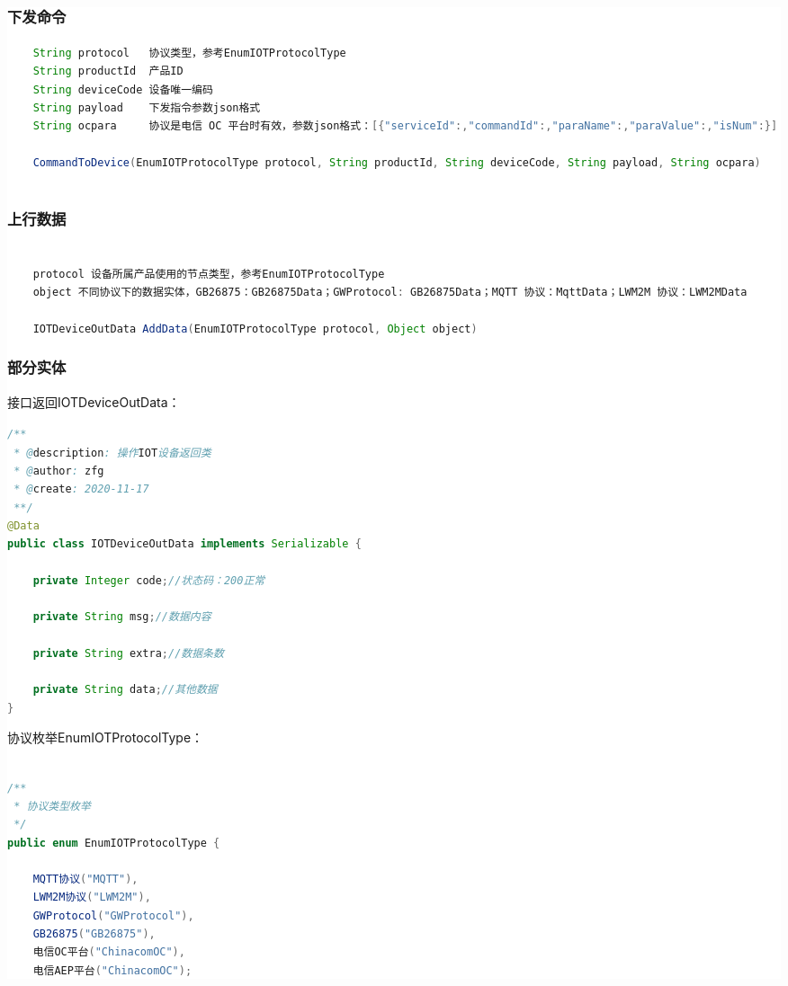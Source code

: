 ### 下发命令

```java
	String protocol   协议类型，参考EnumIOTProtocolType
    String productId  产品ID
    String deviceCode 设备唯一编码
    String payload    下发指令参数json格式
    String ocpara     协议是电信 OC 平台时有效，参数json格式：[{"serviceId":,"commandId":,"paraName":,"paraValue":,"isNum":}]
	
    CommandToDevice(EnumIOTProtocolType protocol, String productId, String deviceCode, String payload, String ocpara)
   
```


### 上行数据

```java
	
	protocol 设备所属产品使用的节点类型，参考EnumIOTProtocolType
    object 不同协议下的数据实体，GB26875：GB26875Data；GWProtocol: GB26875Data；MQTT 协议：MqttData；LWM2M 协议：LWM2MData
	
    IOTDeviceOutData AddData(EnumIOTProtocolType protocol, Object object)

```
### 部分实体

接口返回IOTDeviceOutData：

```java
/**
 * @description: 操作IOT设备返回类
 * @author: zfg
 * @create: 2020-11-17
 **/
@Data
public class IOTDeviceOutData implements Serializable {

    private Integer code;//状态码：200正常

    private String msg;//数据内容

    private String extra;//数据条数

    private String data;//其他数据
}

```

协议枚举EnumIOTProtocolType：
```java

/**
 * 协议类型枚举
 */
public enum EnumIOTProtocolType {

    MQTT协议("MQTT"),
    LWM2M协议("LWM2M"),
    GWProtocol("GWProtocol"),
    GB26875("GB26875"),
    电信OC平台("ChinacomOC"),
    电信AEP平台("ChinacomOC");

```